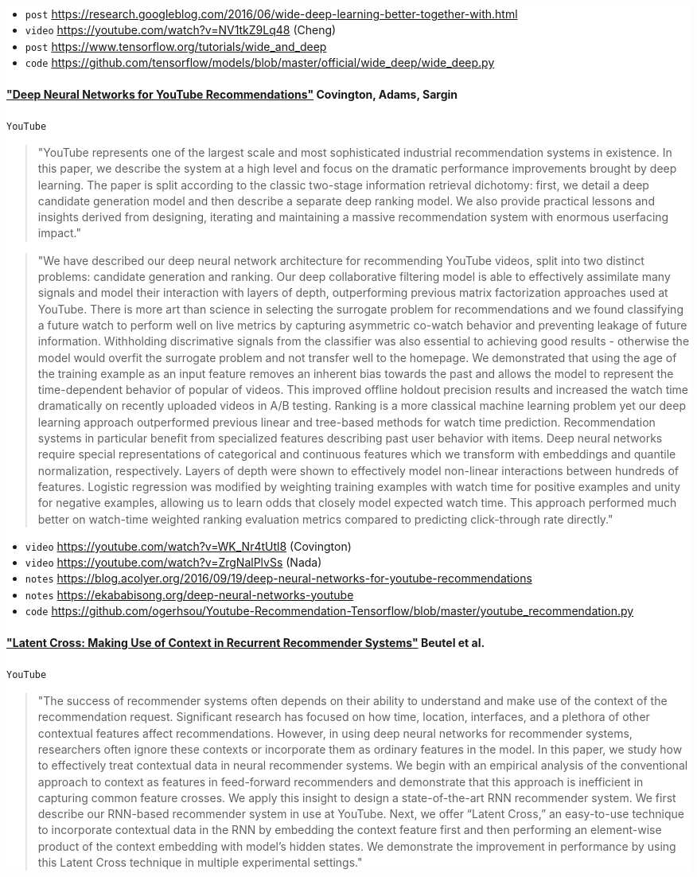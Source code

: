   - `post` <https://research.googleblog.com/2016/06/wide-deep-learning-better-together-with.html>
  - `video` <https://youtube.com/watch?v=NV1tkZ9Lq48> (Cheng)
  - `post` <https://www.tensorflow.org/tutorials/wide_and_deep>
  - `code` <https://github.com/tensorflow/models/blob/master/official/wide_deep/wide_deep.py>


#### ["Deep Neural Networks for YouTube Recommendations"](http://research.google.com/pubs/pub45530.html) Covington, Adams, Sargin
  `YouTube`
>	"YouTube represents one of the largest scale and most sophisticated industrial recommendation systems in existence. In this paper, we describe the system at a high level and focus on the dramatic performance improvements brought by deep learning. The paper is split according to the classic two-stage information retrieval dichotomy: first, we detail a deep candidate generation model and then describe a separate deep ranking model. We also provide practical lessons and insights derived from designing, iterating and maintaining a massive recommendation system with enormous userfacing impact."

>	"We have described our deep neural network architecture for recommending YouTube videos, split into two distinct problems: candidate generation and ranking. Our deep collaborative filtering model is able to effectively assimilate many signals and model their interaction with layers of depth, outperforming previous matrix factorization approaches used at YouTube. There is more art than science in selecting the surrogate problem for recommendations and we found classifying a future watch to perform well on live metrics by capturing asymmetric co-watch behavior and preventing leakage of future information. Withholding discrimative signals from the classifier was also essential to achieving good results - otherwise the model would overfit the surrogate problem and not transfer well to the homepage. We demonstrated that using the age of the training example as an input feature removes an inherent bias towards the past and allows the model to represent the time-dependent behavior of popular of videos. This improved offline holdout precision results and increased the watch time dramatically on recently uploaded videos in A/B testing. Ranking is a more classical machine learning problem yet our deep learning approach outperformed previous linear and tree-based methods for watch time prediction. Recommendation systems in particular benefit from specialized features describing past user behavior with items. Deep neural networks require special representations of categorical and continuous features which we transform with embeddings and quantile normalization, respectively. Layers of depth were shown to effectively model non-linear interactions between hundreds of features. Logistic regression was modified by weighting training examples with watch time for positive examples and unity for negative examples, allowing us to learn odds that closely model expected watch time. This approach performed much better on watch-time weighted ranking evaluation metrics compared to predicting click-through rate directly."

  - `video` <https://youtube.com/watch?v=WK_Nr4tUtl8> (Covington)
  - `video` <https://youtube.com/watch?v=ZrgNalPlvSs> (Nada)
  - `notes` <https://blog.acolyer.org/2016/09/19/deep-neural-networks-for-youtube-recommendations>
  - `notes` <https://ekababisong.org/deep-neural-networks-youtube>
  - `code` <https://github.com/ogerhsou/Youtube-Recommendation-Tensorflow/blob/master/youtube_recommendation.py>


#### ["Latent Cross: Making Use of Context in Recurrent Recommender Systems"](https://dl.acm.org/citation.cfm?id=3159727) Beutel et al.
  `YouTube`
>	"The success of recommender systems often depends on their ability to understand and make use of the context of the recommendation request. Significant research has focused on how time, location, interfaces, and a plethora of other contextual features affect recommendations. However, in using deep neural networks for recommender systems, researchers often ignore these contexts or incorporate them as ordinary features in the model. In this paper, we study how to effectively treat contextual data in neural recommender systems. We begin with an empirical analysis of the conventional approach to context as features in feed-forward recommenders and demonstrate that this approach is inefficient in capturing common feature crosses. We apply this insight to design a state-of-the-art RNN recommender system. We first describe our RNN-based recommender system in use at YouTube. Next, we offer “Latent Cross,” an easy-to-use technique to incorporate contextual data in the RNN by embedding the context feature first and then performing an element-wise product of the context embedding with model’s hidden states. We demonstrate the improvement in performance by using this Latent Cross technique in multiple experimental settings."
